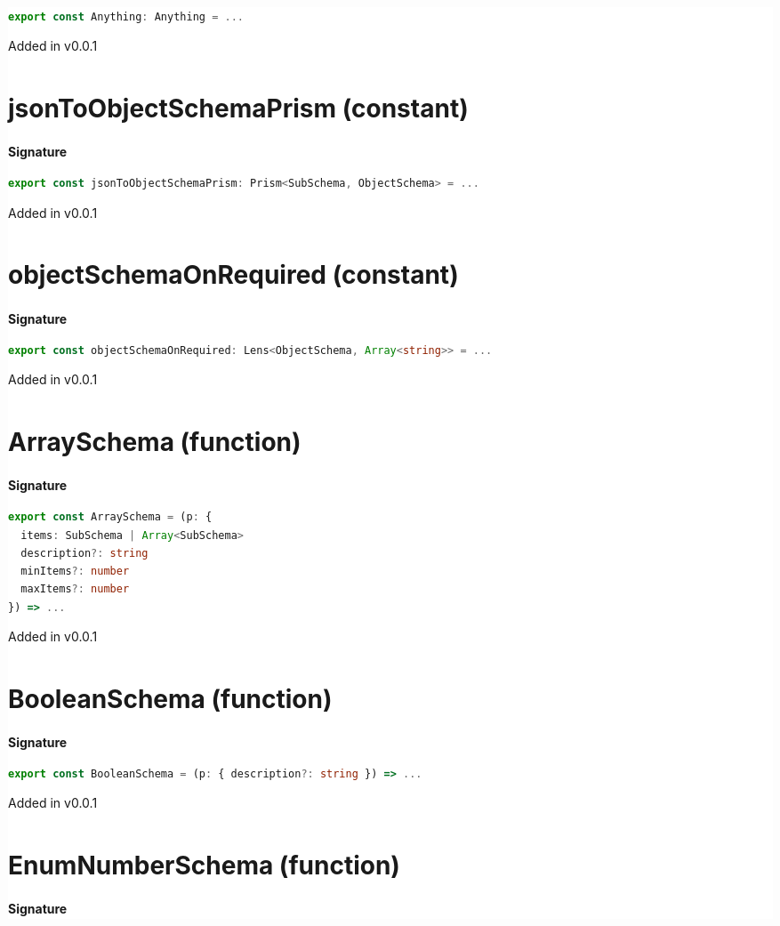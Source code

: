 ```ts
export const Anything: Anything = ...
```

Added in v0.0.1

# jsonToObjectSchemaPrism (constant)

**Signature**

```ts
export const jsonToObjectSchemaPrism: Prism<SubSchema, ObjectSchema> = ...
```

Added in v0.0.1

# objectSchemaOnRequired (constant)

**Signature**

```ts
export const objectSchemaOnRequired: Lens<ObjectSchema, Array<string>> = ...
```

Added in v0.0.1

# ArraySchema (function)

**Signature**

```ts
export const ArraySchema = (p: {
  items: SubSchema | Array<SubSchema>
  description?: string
  minItems?: number
  maxItems?: number
}) => ...
```

Added in v0.0.1

# BooleanSchema (function)

**Signature**

```ts
export const BooleanSchema = (p: { description?: string }) => ...
```

Added in v0.0.1

# EnumNumberSchema (function)

**Signature**
